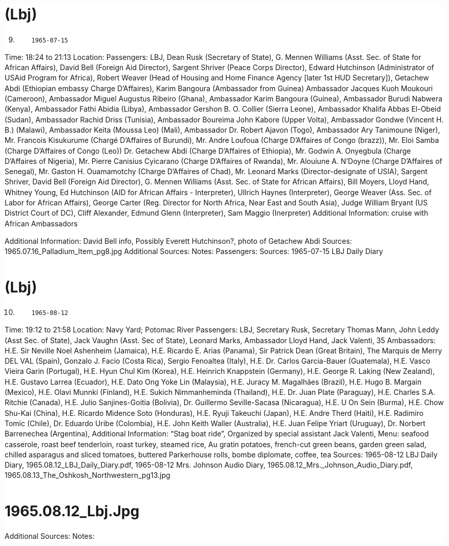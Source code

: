 
# (Lbj)
9.         1965-07-15
Time: 18:24 to 21:13
Location:
Passengers: LBJ, Dean Rusk (Secretary of State), G. Mennen Williams (Asst. Sec. of State for African Affairs), David Bell (Foreign Aid Director), Sargent Shriver (Peace Corps Director), Edward Hutchinson (Administrator of USAid Program for Africa), Robert Weaver (Head of Housing and Home Finance Agency [later 1st HUD Secretary]), Getachew Abdi (Ethiopian embassy Charge D’Affaires), Karim Bangoura (Ambassador from Guinea)  Ambassador Jacques Kuoh Moukouri (Cameroon), Ambassador Miguel Augustus Ribeiro (Ghana), Ambassador Karim Bangoura (Guinea), Ambassador Burudi Nabwera (Kenya), Ambassador Fathi Abidia (Libya), Ambassador Gershon B. O. Collier (Sierra Leone), Ambassador Khalifa Abbas El-Obeid (Sudan), Ambassador Rachid Driss (Tunisia), Ambassador Boureima John Kabore (Upper Volta), Ambassador Gondwe (Vincent H. B.) (Malawi), Ambassador Keita (Moussa Leo) (Mali), Ambassador Dr. Robert Ajavon (Togo), Ambassador Ary Tanimoune (Niger), Mr. Francois Kisukurume (Chargé D’Affaires of Burundi), Mr. Andre Loufoua (Charge D’Affaires of Congo (brazz)), Mr. Eloi Samba (Charge D’Affaires of Congo (Leo)) Dr. Getachew Abdi (Charge D’Affaires of Ethiopia), Mr. Godwin A. Onyegbula (Charge D’Affaires of Nigeria), Mr. Pierre Canisius Cyicarano (Charge D’Affaires of Rwanda), Mr. Alouiune A. N’Doyne (Charge D’Affaires of Senegal), Mr. Gaston H. Ouamamotchy (Charge D’Affaires of Chad), Mr. Leonard Marks (Director-designate of USIA), Sargent Shriver, David Bell (Foreign Aid Director), G. Mennen Williams (Asst. Sec. of State for African Affairs), Bill Moyers, Lloyd Hand, Whitney Young, Ed Hutchinson (AID for African Affairs - Interpreter), Ullrich Haynes (Interpreter), George Weaver (Ass. Sec. of Labor for African Affairs), George Carter (Reg. Director for North Africa, Near East and South Asia), Judge William Bryant (US District Court of DC), Cliff Alexander, Edmund Glenn (Interpreter), Sam Maggio (Inerpreter)
Additional Information: cruise with African Ambassadors

Additional Information: David Bell info, Possibly Everett Hutchinson?, photo of Getachew Abdi
Sources: 1965.07.16_Palladium_Item_pg8.jpg
Additional Sources:
Notes:
Passengers:
Sources: 1965-07-15 LBJ Daily Diary


# (Lbj)
10.         1965-08-12
Time: 19:12 to 21:58
Location: Navy Yard; Potomac River
Passengers: LBJ, Secretary Rusk, Secretary Thomas Mann, John Leddy (Asst Sec. of State), Jack Vaughn (Asst. Sec of State), Leonard Marks, Ambassador Lloyd Hand, Jack Valenti, 35 Ambassadors: H.E. Sir Neville Noel Ashenheim (Jamaica), H.E. Ricardo E. Arias (Panama), Sir Patrick Dean (Great Britain), The Marquis de Merry DEL VAL (Spain), Gonzalo J. Facio (Costa Rica), Sergio Fenoaltea (Italy), H.E. Dr. Carlos Garcia-Bauer (Guatemala), H.E. Vasco Vieira Garin (Portugal), H.E. Hyun Chul Kim (Korea), H.E. Heinrich Knappstein (Germany), H.E. George R. Laking (New Zealand), H.E. Gustavo Larrea (Ecuador), H.E. Dato Ong Yoke Lin (Malaysia), H.E. Juracy M. Magalhães (Brazil), H.E. Hugo B. Margain (Mexico), H.E. Olavi Munnki (Finland), H.E. Sukich Nimmanheminda (Thailand), H.E. Dr. Juan Plate (Paraguay), H.E. Charles S.A. Ritchie (Canada), H.E. Julio Sanjines-Goitia (Bolivia), Dr. Guillermo Seville-Sacasa (Nicaragua), H.E. U On Sein (Burma), H.E. Chow Shu-Kai (China), H.E. Ricardo Midence Soto (Honduras), H.E. Ryuji Takeuchi (Japan), H.E. Andre Therd (Haiti), H.E. Radimiro Tomic (Chile), Dr. Eduardo Uribe (Colombia), H.E. John Keith Waller (Australia), H.E. Juan Felipe Yriart (Uruguay), Dr. Norbert Barrenechea (Argentina),
Additional Information: “Stag boat ride”, Organized by special assistant Jack Valenti, Menu: seafood casserole, roast beef tenderloin, roast turkey, steamed rice, Au gratin potatoes, french-cut green beans, garden green salad, chilled asparagus and sliced tomatoes, buttered Parkerhouse rolls, bombe diplomate, coffee, tea
Sources: 1965-08-12 LBJ Daily Diary, 1965.08.12_LBJ_Daily_Diary.pdf, 1965-08-12 Mrs. Johnson Audio Diary, 1965.08.12_Mrs._Johnson_Audio_Diary.pdf, 1965.08.13_The_Oshkosh_Northwestern_pg13.jpg
# 1965.08.12_Lbj.Jpg
Additional Sources:
Notes:
